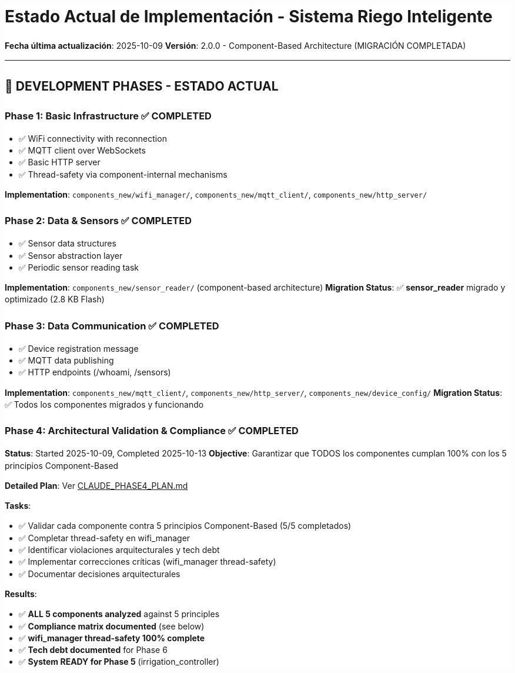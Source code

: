 # Estado Actual de Implementación - Sistema Riego Inteligente
**Fecha última actualización**: 2025-10-09
**Versión**: 2.0.0 - Component-Based Architecture (MIGRACIÓN COMPLETADA)

---

## 🎯 **DEVELOPMENT PHASES - ESTADO ACTUAL**

### **Phase 1: Basic Infrastructure** ✅ **COMPLETED**
- ✅ WiFi connectivity with reconnection
- ✅ MQTT client over WebSockets
- ✅ Basic HTTP server
- ✅ Thread-safety via component-internal mechanisms

**Implementation**: `components_new/wifi_manager/`, `components_new/mqtt_client/`, `components_new/http_server/`

### **Phase 2: Data & Sensors** ✅ **COMPLETED**
- ✅ Sensor data structures
- ✅ Sensor abstraction layer
- ✅ Periodic sensor reading task

**Implementation**: `components_new/sensor_reader/` (component-based architecture)
**Migration Status**: ✅ **sensor_reader** migrado y optimizado (2.8 KB Flash)

### **Phase 3: Data Communication** ✅ **COMPLETED**
- ✅ Device registration message
- ✅ MQTT data publishing
- ✅ HTTP endpoints (/whoami, /sensors)

**Implementation**: `components_new/mqtt_client/`, `components_new/http_server/`, `components_new/device_config/`
**Migration Status**: ✅ Todos los componentes migrados y funcionando

### **Phase 4: Architectural Validation & Compliance** ✅ **COMPLETED**
**Status**: Started 2025-10-09, Completed 2025-10-13
**Objective**: Garantizar que TODOS los componentes cumplan 100% con los 5 principios Component-Based

**Detailed Plan**: Ver [CLAUDE_PHASE4_PLAN.md](CLAUDE_PHASE4_PLAN.md)

**Tasks**:
- ✅ Validar cada componente contra 5 principios Component-Based (5/5 completados)
- ✅ Completar thread-safety en wifi_manager
- ✅ Identificar violaciones arquitecturales y tech debt
- ✅ Implementar correcciones críticas (wifi_manager thread-safety)
- ✅ Documentar decisiones arquitecturales

**Results**:
- ✅ **ALL 5 components analyzed** against 5 principles
- ✅ **Compliance matrix documented** (see below)
- ✅ **wifi_manager thread-safety 100% complete**
- ✅ **Tech debt documented** for Phase 6
- ✅ **System READY for Phase 5** (irrigation_controller)
